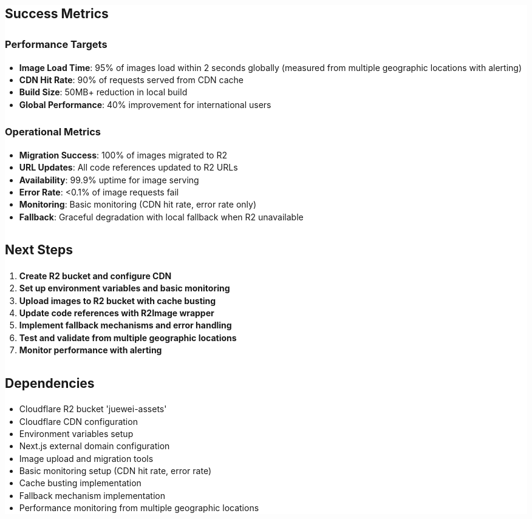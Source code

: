## Success Metrics

### Performance Targets
- **Image Load Time**: 95% of images load within 2 seconds globally (measured from multiple geographic locations with alerting)
- **CDN Hit Rate**: 90% of requests served from CDN cache
- **Build Size**: 50MB+ reduction in local build
- **Global Performance**: 40% improvement for international users

### Operational Metrics
- **Migration Success**: 100% of images migrated to R2
- **URL Updates**: All code references updated to R2 URLs
- **Availability**: 99.9% uptime for image serving
- **Error Rate**: <0.1% of image requests fail
- **Monitoring**: Basic monitoring (CDN hit rate, error rate only)
- **Fallback**: Graceful degradation with local fallback when R2 unavailable

## Next Steps

1. **Create R2 bucket and configure CDN**
2. **Set up environment variables and basic monitoring**
3. **Upload images to R2 bucket with cache busting**
4. **Update code references with R2Image wrapper**
5. **Implement fallback mechanisms and error handling**
6. **Test and validate from multiple geographic locations**
7. **Monitor performance with alerting**

## Dependencies

- Cloudflare R2 bucket 'juewei-assets'
- Cloudflare CDN configuration
- Environment variables setup
- Next.js external domain configuration
- Image upload and migration tools
- Basic monitoring setup (CDN hit rate, error rate)
- Cache busting implementation
- Fallback mechanism implementation
- Performance monitoring from multiple geographic locations
